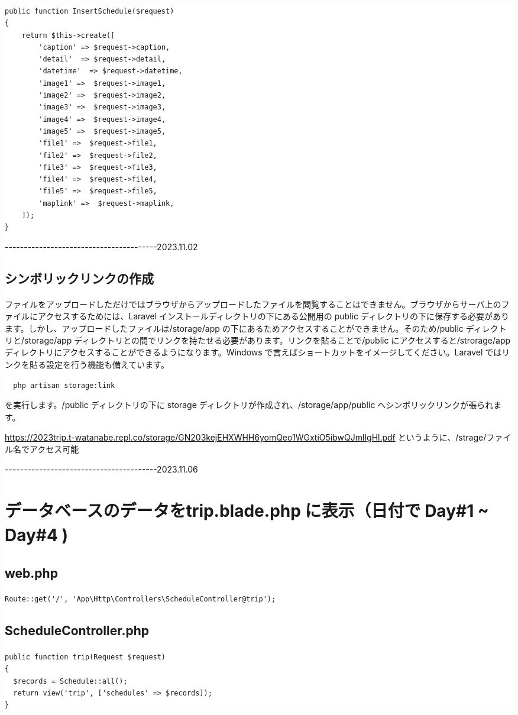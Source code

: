     public function InsertSchedule($request)
    {
        return $this->create([
            'caption' => $request->caption,
            'detail'  => $request->detail,
            'datetime'  => $request->datetime,
            'image1' =>  $request->image1,
            'image2' =>  $request->image2,
            'image3' =>  $request->image3,
            'image4' =>  $request->image4,
            'image5' =>  $request->image5,
            'file1' =>  $request->file1,
            'file2' =>  $request->file2,
            'file3' =>  $request->file3,
            'file4' =>  $request->file4,
            'file5' =>  $request->file5,
            'maplink' =>  $request->maplink, 
        ]);
    }

----------------------------------------2023.11.02

## シンボリックリンクの作成
ファイルをアップロードしただけではブラウザからアップロードしたファイルを閲覧することはできません。ブラウザからサーバ上のファイルにアクセスするためには、Laravel インストールディレクトリの下にある公開用の public ディレクトリの下に保存する必要があります。しかし、アップロードしたファイルは/storage/app の下にあるためアクセスすることができません。そのため/public ディレクトリと/storage/app ディレクトリとの間でリンクを持たせる必要があります。リンクを貼ることで/public にアクセスすると/strorage/app ディレクトリにアクセスすることができるようになります。Windows で言えばショートカットをイメージしてください。Laravel ではリンクを貼る設定を行う機能も備えています。

      php artisan storage:link

を実行します。/public ディレクトリの下に storage ディレクトリが作成され、/storage/app/public へシンボリックリンクが張られます。

https://2023trip.t-watanabe.repl.co/storage/GN203kejEHXWHH6yomQeo1WGxtiO5ibwQJmlIgHl.pdf
というように、/strage/ファイル名でアクセス可能


----------------------------------------2023.11.06
# データベースのデータをtrip.blade.php に表示（日付で Day#1 ~ Day#4 )

## web.php
    Route::get('/', 'App\Http\Controllers\ScheduleController@trip');

## ScheduleController.php
    public function trip(Request $request)
    {
      $records = Schedule::all();
      return view('trip', ['schedules' => $records]);
    }




